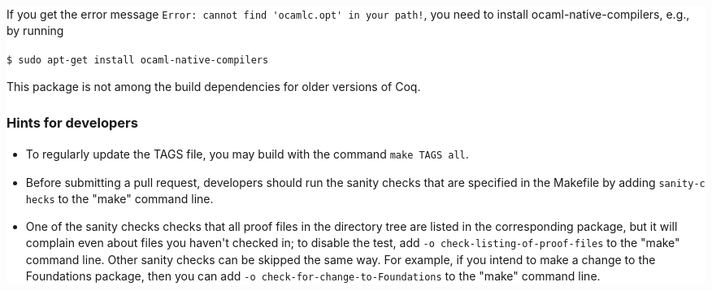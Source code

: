 If you get the error message ```Error: cannot find 'ocamlc.opt' in your path!```, you need to install ocaml-native-compilers, e.g., by running
```bash
$ sudo apt-get install ocaml-native-compilers
```
This package is not among the build dependencies for older versions of Coq.

### Hints for developers

- To regularly update the TAGS file, you may build with the command `make TAGS all`.

- Before submitting a pull request, developers should run the sanity checks that are specified
  in the Makefile by adding `sanity-checks` to the "make" command line.
  
- One of the sanity checks checks that all proof files in the directory tree
  are listed in the corresponding package, but it will complain even about
  files you haven't checked in; to disable the test, add `-o
  check-listing-of-proof-files` to the "make" command line.  Other sanity
  checks can be skipped the same way.  For example, if you intend to make a
  change to the Foundations package, then you can add `-o
  check-for-change-to-Foundations` to the "make" command line.
